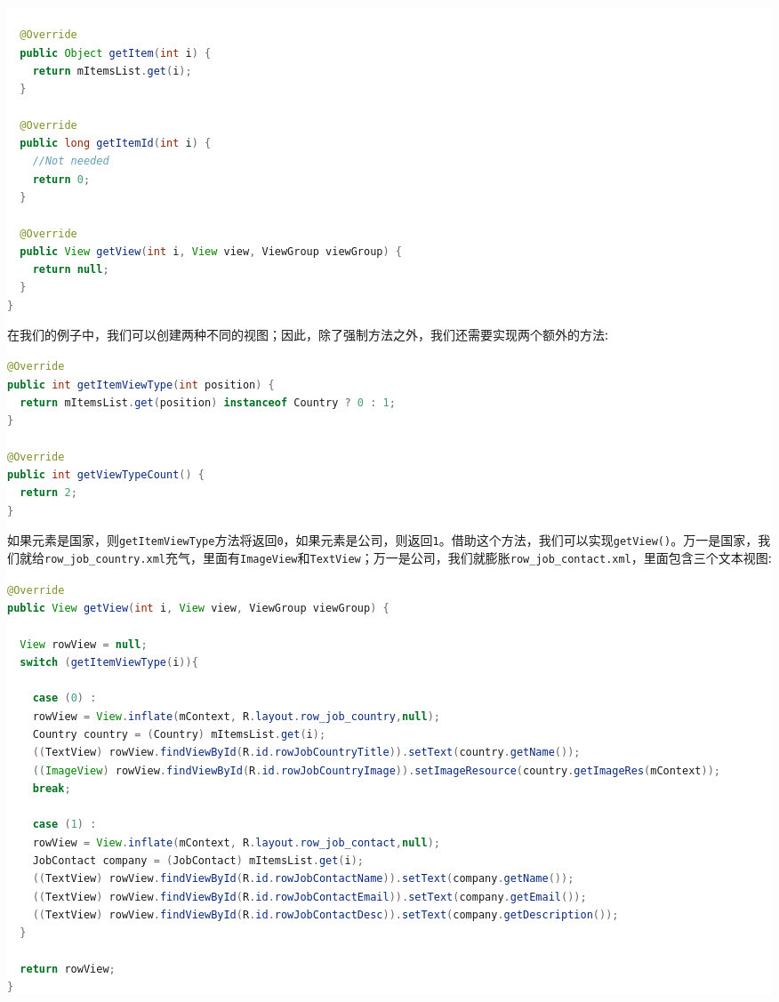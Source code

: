 ```java

  @Override
  public Object getItem(int i) {
    return mItemsList.get(i);
  }

  @Override
  public long getItemId(int i) {
    //Not needed
    return 0;
  }

  @Override
  public View getView(int i, View view, ViewGroup viewGroup) {
    return null;
  }
}
```

在我们的例子中，我们可以创建两种不同的视图；因此，除了强制方法之外，我们还需要实现两个额外的方法:

```java
@Override
public int getItemViewType(int position) {
  return mItemsList.get(position) instanceof Country ? 0 : 1;
}

@Override
public int getViewTypeCount() {
  return 2;
}
```

如果元素是国家，则`getItemViewType`方法将返回`0`，如果元素是公司，则返回`1`。借助这个方法，我们可以实现`getView()`。万一是国家，我们就给`row_job_country.xml`充气，里面有`ImageView`和`TextView`；万一是公司，我们就膨胀`row_job_contact.xml`，里面包含三个文本视图:

```java
@Override
public View getView(int i, View view, ViewGroup viewGroup) {

  View rowView = null;
  switch (getItemViewType(i)){

    case (0) :
    rowView = View.inflate(mContext, R.layout.row_job_country,null);
    Country country = (Country) mItemsList.get(i);
    ((TextView) rowView.findViewById(R.id.rowJobCountryTitle)).setText(country.getName());
    ((ImageView) rowView.findViewById(R.id.rowJobCountryImage)).setImageResource(country.getImageRes(mContext));
    break;

    case (1) :
    rowView = View.inflate(mContext, R.layout.row_job_contact,null);
    JobContact company = (JobContact) mItemsList.get(i);
    ((TextView) rowView.findViewById(R.id.rowJobContactName)).setText(company.getName());
    ((TextView) rowView.findViewById(R.id.rowJobContactEmail)).setText(company.getEmail());
    ((TextView) rowView.findViewById(R.id.rowJobContactDesc)).setText(company.getDescription());
  }

  return rowView;
}
```
